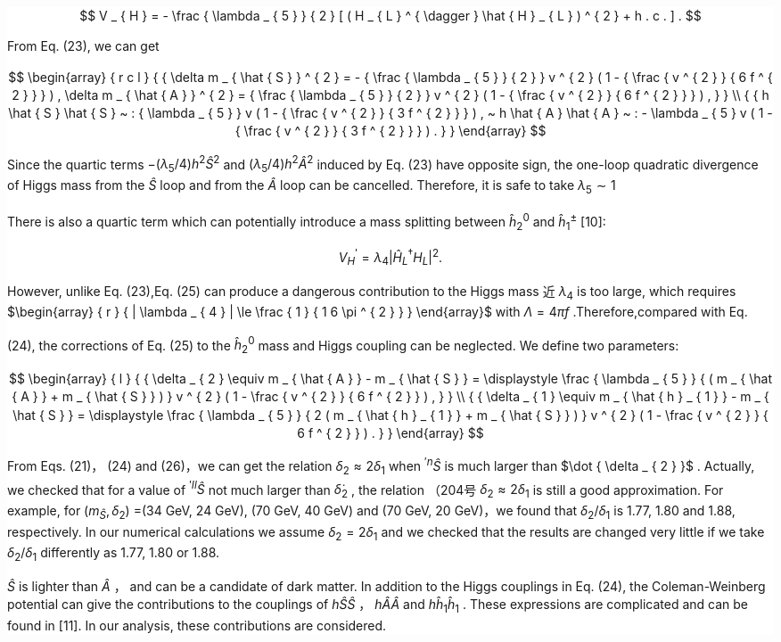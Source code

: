 $$
V _ { H } = - \frac { \lambda _ { 5 } } { 2 } [ ( H _ { L } ^ { \dagger } \hat { H } _ { L } ) ^ { 2 } + h . c . ] .
$$

From Eq. (23), we can get

$$
\begin{array} { r c l } { { \delta m _ { \hat { S } } ^ { 2 } = - { \frac { \lambda _ { 5 } } { 2 } } v ^ { 2 } ( 1 - { \frac { v ^ { 2 } } { 6 f ^ { 2 } } } ) , \delta m _ { \hat { A } } ^ { 2 } = { \frac { \lambda _ { 5 } } { 2 } } v ^ { 2 } ( 1 - { \frac { v ^ { 2 } } { 6 f ^ { 2 } } } ) , } } \\ { { h \hat { S } \hat { S } ~ : { \lambda _ { 5 } } v ( 1 - { \frac { v ^ { 2 } } { 3 f ^ { 2 } } } ) , ~ h \hat { A } \hat { A } ~ : - \lambda _ { 5 } v ( 1 - { \frac { v ^ { 2 } } { 3 f ^ { 2 } } } ) . } } \end{array}
$$

Since the quartic terms $- ( \lambda _ { 5 } / 4 ) h ^ { 2 } \hat { S } ^ { 2 }$ and $( \lambda _ { 5 } / 4 ) h ^ { 2 } \hat { A } ^ { 2 }$ induced by Eq. (23) have opposite sign, the one-loop quadratic divergence of Higgs mass from the $\hat { S }$ loop and from the $\hat { A }$ loop can be cancelled. Therefore, it is safe to take $\lambda _ { 5 } \sim 1$

There is also a quartic term which can potentially introduce a mass splitting between $\hat { h } _ { 2 } ^ { 0 }$ and $\hat { h } _ { 1 } ^ { \pm }$ [10]:

$$
V _ { H } ^ { \prime } = \lambda _ { 4 } | \hat { H } _ { L } ^ { \dagger } H _ { L } | ^ { 2 } .
$$

However, unlike Eq. (23),Eq. (25) can produce a dangerous contribution to the Higgs mass 近 $\lambda _ { 4 }$ is too large, which requires $\begin{array} { r } { | \lambda _ { 4 } | \le \frac { 1 } { 1 6 \pi ^ { 2 } } } \end{array}$ with $\Lambda = 4 \pi f$ .Therefore,compared with Eq.

(24), the corrections of Eq. (25) to the $\hat { h } _ { 2 } ^ { 0 }$ mass and Higgs coupling can be neglected. We define two parameters:

$$
\begin{array} { l } { { \delta _ { 2 } \equiv m _ { \hat { A } } - m _ { \hat { S } } = \displaystyle \frac { \lambda _ { 5 } } { ( m _ { \hat { A } } + m _ { \hat { S } } ) } v ^ { 2 } ( 1 - \frac { v ^ { 2 } } { 6 f ^ { 2 } } ) , } } \\ { { \delta _ { 1 } \equiv m _ { \hat { h } _ { 1 } } - m _ { \hat { S } } = \displaystyle \frac { \lambda _ { 5 } } { 2 ( m _ { \hat { h } _ { 1 } } + m _ { \hat { S } } ) } v ^ { 2 } ( 1 - \frac { v ^ { 2 } } { 6 f ^ { 2 } } ) . } } \end{array}
$$

From Eqs. (21)， (24) and (26)，we can get the relation $\delta _ { 2 } \approx 2 \delta _ { 1 }$ when $^ { \prime n } \hat { S }$ is much larger than $\dot { \delta _ { 2 } }$ . Actually, we checked that for a value of $^ { \prime I l } \hat { S }$ not much larger than ${ \dot { \delta } } _ { 2 }$ , the relation （204号 $\delta _ { 2 } \approx 2 \delta _ { 1 }$ is still a good approximation. For example, for $( m _ { \hat { S } } , \delta _ { 2 } )$ =(34 GeV, 24 GeV), (70 GeV, 40 GeV) and (70 GeV, 20 GeV)，we found that $\delta _ { 2 } / \delta _ { 1 }$ is 1.77, 1.80 and 1.88, respectively. In our numerical calculations we assume $\delta _ { 2 } = 2 \delta _ { 1 }$ and we checked that the results are changed very little if we take $\delta _ { 2 } / \delta _ { 1 }$ differently as 1.77, 1.80 or 1.88.

$\hat { S }$ is lighter than $\hat { A }$ ， and can be a candidate of dark matter. In addition to the Higgs couplings in Eq. (24), the Coleman-Weinberg potential can give the contributions to the couplings of $h \hat { S } \hat { S }$ ， $h \hat { A } \hat { A }$ and $h \hat { h } _ { 1 } \hat { h } _ { 1 }$ . These expressions are complicated and can be found in [11]. In our analysis, these contributions are considered.
